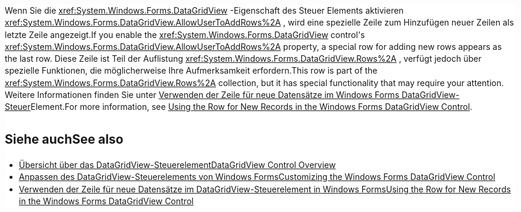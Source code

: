  <span data-ttu-id="e8242-168">Wenn Sie die <xref:System.Windows.Forms.DataGridView> -Eigenschaft des Steuer Elements aktivieren <xref:System.Windows.Forms.DataGridView.AllowUserToAddRows%2A> , wird eine spezielle Zeile zum Hinzufügen neuer Zeilen als letzte Zeile angezeigt.</span><span class="sxs-lookup"><span data-stu-id="e8242-168">If you enable the <xref:System.Windows.Forms.DataGridView> control's <xref:System.Windows.Forms.DataGridView.AllowUserToAddRows%2A> property, a special row for adding new rows appears as the last row.</span></span> <span data-ttu-id="e8242-169">Diese Zeile ist Teil der Auflistung <xref:System.Windows.Forms.DataGridView.Rows%2A> , verfügt jedoch über spezielle Funktionen, die möglicherweise Ihre Aufmerksamkeit erfordern.</span><span class="sxs-lookup"><span data-stu-id="e8242-169">This row is part of the <xref:System.Windows.Forms.DataGridView.Rows%2A> collection, but it has special functionality that may require your attention.</span></span> <span data-ttu-id="e8242-170">Weitere Informationen finden Sie unter [Verwenden der Zeile für neue Datensätze im Windows Forms DataGridView-Steuer](using-the-row-for-new-records-in-the-windows-forms-datagridview-control.md)Element.</span><span class="sxs-lookup"><span data-stu-id="e8242-170">For more information, see [Using the Row for New Records in the Windows Forms DataGridView Control](using-the-row-for-new-records-in-the-windows-forms-datagridview-control.md).</span></span>  
  
## <a name="see-also"></a><span data-ttu-id="e8242-171">Siehe auch</span><span class="sxs-lookup"><span data-stu-id="e8242-171">See also</span></span>

- [<span data-ttu-id="e8242-172">Übersicht über das DataGridView-Steuerelement</span><span class="sxs-lookup"><span data-stu-id="e8242-172">DataGridView Control Overview</span></span>](datagridview-control-overview-windows-forms.md)
- [<span data-ttu-id="e8242-173">Anpassen des DataGridView-Steuerelements von Windows Forms</span><span class="sxs-lookup"><span data-stu-id="e8242-173">Customizing the Windows Forms DataGridView Control</span></span>](customizing-the-windows-forms-datagridview-control.md)
- [<span data-ttu-id="e8242-174">Verwenden der Zeile für neue Datensätze im DataGridView-Steuerelement in Windows Forms</span><span class="sxs-lookup"><span data-stu-id="e8242-174">Using the Row for New Records in the Windows Forms DataGridView Control</span></span>](using-the-row-for-new-records-in-the-windows-forms-datagridview-control.md)
